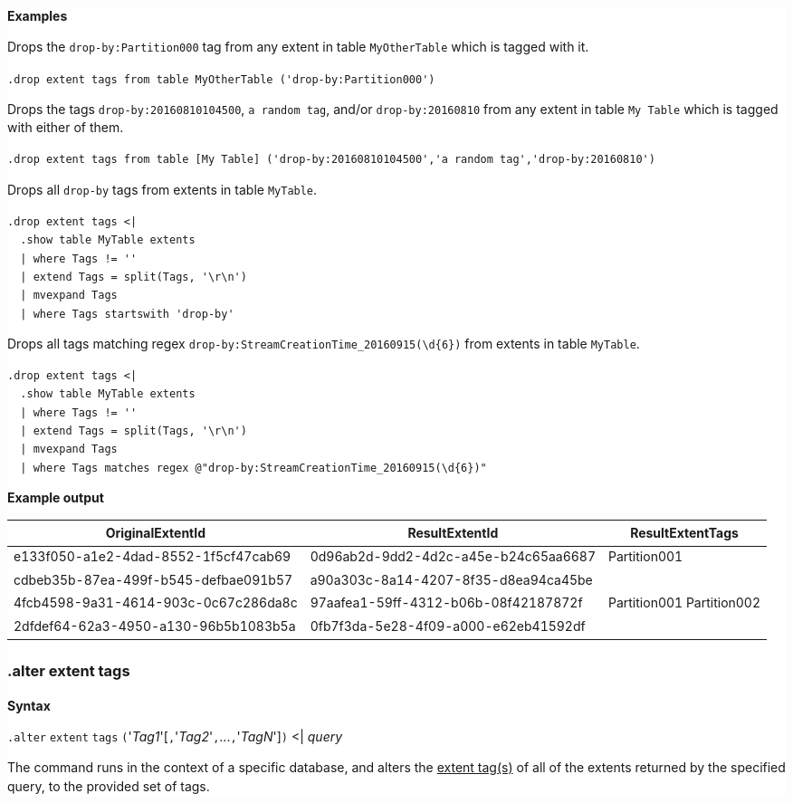 **Examples**

Drops the `drop-by:Partition000` tag from any extent in table `MyOtherTable` which is tagged with it.
```kusto
.drop extent tags from table MyOtherTable ('drop-by:Partition000')
```

Drops the tags `drop-by:20160810104500`, `a random tag`, and/or `drop-by:20160810` from any extent in table `My Table` which is tagged with either of them.
```kusto
.drop extent tags from table [My Table] ('drop-by:20160810104500','a random tag','drop-by:20160810')
```

Drops all `drop-by` tags from extents in table `MyTable`.
```kusto
.drop extent tags <| 
  .show table MyTable extents 
  | where Tags != '' 
  | extend Tags = split(Tags, '\r\n') 
  | mvexpand Tags 
  | where Tags startswith 'drop-by'
```

Drops all tags matching regex `drop-by:StreamCreationTime_20160915(\d{6})` from extents in table `MyTable`.
```kusto
.drop extent tags <| 
  .show table MyTable extents 
  | where Tags != '' 
  | extend Tags = split(Tags, '\r\n')
  | mvexpand Tags 
  | where Tags matches regex @"drop-by:StreamCreationTime_20160915(\d{6})"
```

**Example output** 

|OriginalExtentId |ResultExtentId | ResultExtentTags 
|---|---|---
|e133f050-a1e2-4dad-8552-1f5cf47cab69 |0d96ab2d-9dd2-4d2c-a45e-b24c65aa6687 | Partition001 
|cdbeb35b-87ea-499f-b545-defbae091b57 |a90a303c-8a14-4207-8f35-d8ea94ca45be | 
|4fcb4598-9a31-4614-903c-0c67c286da8c |97aafea1-59ff-4312-b06b-08f42187872f | Partition001 Partition002
|2dfdef64-62a3-4950-a130-96b5b1083b5a |0fb7f3da-5e28-4f09-a000-e62eb41592df | 

### .alter extent tags

**Syntax**

`.alter` `extent` `tags` `(`'*Tag1*'[`,`'*Tag2*'`,`...`,`'*TagN*']`)` <| *query*

The command runs in the context of a specific database, and alters the [extent tag(s)](extents-overview.md#extent-tagging)
of all of the extents returned by the specified query, to the provided set of tags.
